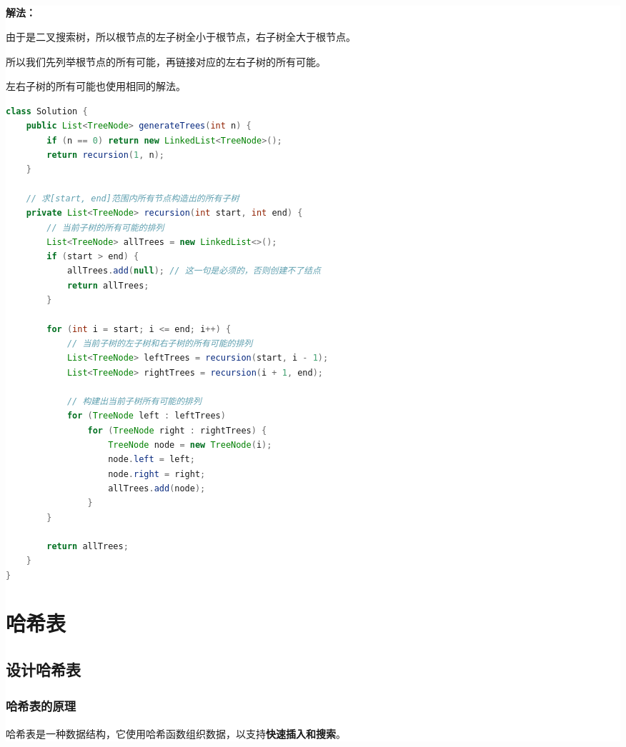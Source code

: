 **解法：**

由于是二叉搜索树，所以根节点的左子树全小于根节点，右子树全大于根节点。

所以我们先列举根节点的所有可能，再链接对应的左右子树的所有可能。

左右子树的所有可能也使用相同的解法。

```java
class Solution {
    public List<TreeNode> generateTrees(int n) {
        if (n == 0) return new LinkedList<TreeNode>();
        return recursion(1, n);
    }

    // 求[start, end]范围内所有节点构造出的所有子树
    private List<TreeNode> recursion(int start, int end) {
        // 当前子树的所有可能的排列
        List<TreeNode> allTrees = new LinkedList<>();
        if (start > end) {
            allTrees.add(null); // 这一句是必须的，否则创建不了结点
            return allTrees;
        }

        for (int i = start; i <= end; i++) {
            // 当前子树的左子树和右子树的所有可能的排列
            List<TreeNode> leftTrees = recursion(start, i - 1);
            List<TreeNode> rightTrees = recursion(i + 1, end);

            // 构建出当前子树所有可能的排列
            for (TreeNode left : leftTrees)
                for (TreeNode right : rightTrees) {
                    TreeNode node = new TreeNode(i);
                    node.left = left;
                    node.right = right;
                    allTrees.add(node);
                }
        }

        return allTrees;
    }
}
```

# 哈希表

## 设计哈希表

### 哈希表的原理

哈希表是一种数据结构，它使用哈希函数组织数据，以支持**快速插入和搜索**。
